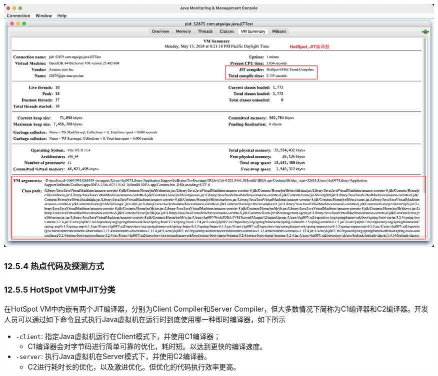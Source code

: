 <img src="JVM.Images.I/第12章_JIT编译器_jconsole.png">

### 12.5.4 热点代码及探测方式


### 12.5.5 HotSpot VM中JIT分类
在HotSpot VM中内嵌有两个JIT编译器，分别为Client Compiler和Server Compiler，但大多数情况下简称为C1编译器和C2编译器。开发人员可以通过如下命令显式执行Java虚拟机在运行时到底使用哪一种即时编译器，如下所示
* `-client`: 指定Java虚拟机运行在Client模式下，并使用C1编译器；
  * C1编译器会对字节码进行简单可靠的优化，耗时短。以达到更快的编译速度。
* `-server`: 执行Java虚拟机在Server模式下，并使用C2编译器。
  * C2进行耗时长的优化，以及激进优化。但优化的代码执行效率更高。